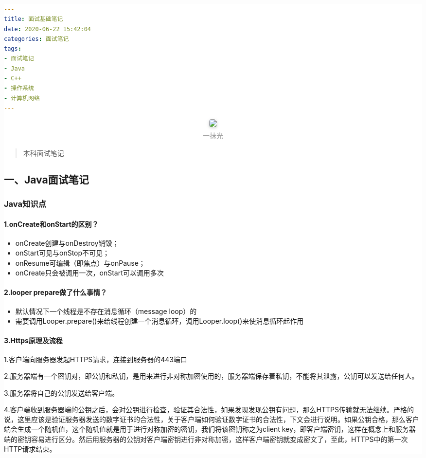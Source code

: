 ```yaml
---
title: 面试基础笔记
date: 2020-06-22 15:42:04
categories: 面试笔记
tags:
- 面试笔记
- Java
- C++
- 操作系统
- 计算机网络
---
```


<center>
    <img style="border-radius: 0.3125em;
    box-shadow: 0 2px 4px 0 rgba(34,36,38,.12),0 2px 10px 0 rgba(34,36,38,.08);" 
    src="面试基础笔记/ox1jqm.png">
    <br>
    <div style="color:orange;
    display: inline-block;
    color: #999;
    padding: 2px;">一抹光</div>
</center>


> 本科面试笔记



## 一、Java面试笔记
### Java知识点
#### 1.onCreate和onStart的区别？
- onCreate创建与onDestroy销毁；
- onStart可见与onStop不可见；
- onResume可编辑（即焦点）与onPause；
- onCreate只会被调用一次，onStart可以调用多次

#### 2.looper prepare做了什么事情？
- 默认情况下一个线程是不存在消息循环（message loop）的
- 需要调用Looper.prepare()来给线程创建一个消息循环，调用Looper.loop()来使消息循环起作用

#### 3.Https原理及流程

1.客户端向服务器发起HTTPS请求，连接到服务器的443端口

2.服务器端有一个密钥对，即公钥和私钥，是用来进行非对称加密使用的，服务器端保存着私钥，不能将其泄露，公钥可以发送给任何人。

3.服务器将自己的公钥发送给客户端。

4.客户端收到服务器端的公钥之后，会对公钥进行检查，验证其合法性，如果发现发现公钥有问题，那么HTTPS传输就无法继续。严格的说，这里应该是验证服务器发送的数字证书的合法性，关于客户端如何验证数字证书的合法性，下文会进行说明。如果公钥合格，那么客户端会生成一个随机值，这个随机值就是用于进行对称加密的密钥，我们将该密钥称之为client key，即客户端密钥，这样在概念上和服务器端的密钥容易进行区分。然后用服务器的公钥对客户端密钥进行非对称加密，这样客户端密钥就变成密文了，至此，HTTPS中的第一次HTTP请求结束。
